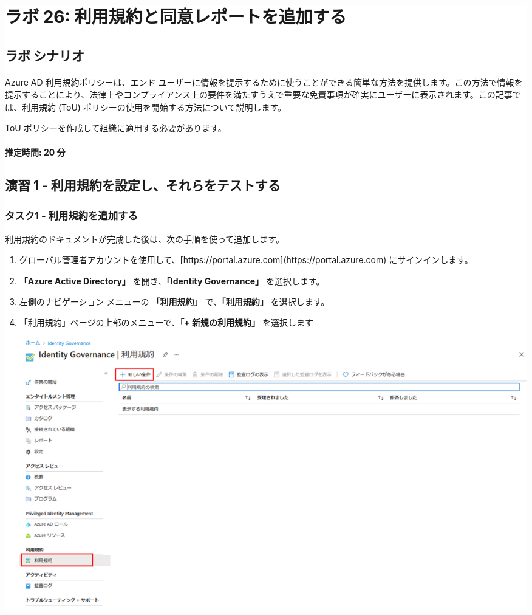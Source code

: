 ﻿---
lab:
    title: '26 - 利用規約と同意レポートを追加する'
    learning path: '04'
    module: 'モジュール 01 - エンタイトルメント管理の計画と実装を行う'
---

# ラボ 26: 利用規約と同意レポートを追加する 

## ラボ シナリオ

Azure AD 利用規約ポリシーは、エンド ユーザーに情報を提示するために使うことができる簡単な方法を提供します。この方法で情報を提示することにより、法律上やコンプライアンス上の要件を満たすうえで重要な免責事項が確実にユーザーに表示されます。この記事では、利用規約 (ToU) ポリシーの使用を開始する方法について説明します。

ToU ポリシーを作成して組織に適用する必要があります。

#### 推定時間: 20 分

## 演習 1 - 利用規約を設定し、それらをテストする

### タスク1 - 利用規約を追加する

利用規約のドキュメントが完成した後は、次の手順を使って追加します。

1. グローバル管理者アカウントを使用して、[https://portal.azure.com](https://portal.azure.com) にサインインします。

1. **「Azure Active Directory」** を開き、**「Identity Governance」** を選択します。

1. 左側のナビゲーション メニューの **「利用規約」** で、**「利用規約」** を選択します。

1. 「利用規約」ページの上部のメニューで、**「+ 新規の利用規約」** を選択します

    ![「新規の利用規約」が強調された「利用規約」ページが表示されている画面イメージ](./media/lp4-mod1-new-terms-of-use.png)
